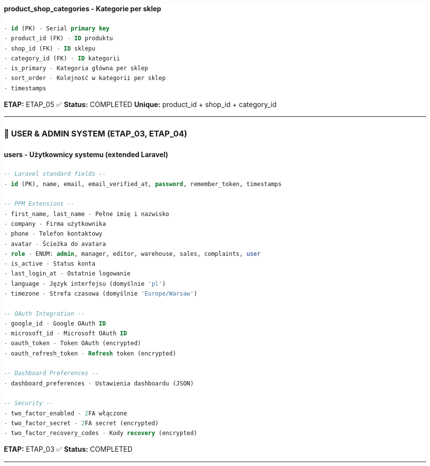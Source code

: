 #### **product_shop_categories** - Kategorie per sklep
```sql
- id (PK) - Serial primary key
- product_id (FK) - ID produktu
- shop_id (FK) - ID sklepu
- category_id (FK) - ID kategorii
- is_primary - Kategoria główna per sklep
- sort_order - Kolejność w kategorii per sklep
- timestamps
```

**ETAP:** ETAP_05 ✅ **Status:** COMPLETED
**Unique:** product_id + shop_id + category_id

---

### 👤 USER & ADMIN SYSTEM (ETAP_03, ETAP_04)

#### **users** - Użytkownicy systemu (extended Laravel)
```sql
-- Laravel standard fields --
- id (PK), name, email, email_verified_at, password, remember_token, timestamps

-- PPM Extensions --
- first_name, last_name - Pełne imię i nazwisko
- company - Firma użytkownika
- phone - Telefon kontaktowy
- avatar - Ścieżka do avatara
- role - ENUM: admin, manager, editor, warehouse, sales, complaints, user
- is_active - Status konta
- last_login_at - Ostatnie logowanie
- language - Język interfejsu (domyślnie 'pl')
- timezone - Strefa czasowa (domyślnie 'Europe/Warsaw')

-- OAuth Integration --
- google_id - Google OAuth ID
- microsoft_id - Microsoft OAuth ID
- oauth_token - Token OAuth (encrypted)
- oauth_refresh_token - Refresh token (encrypted)

-- Dashboard Preferences --
- dashboard_preferences - Ustawienia dashboardu (JSON)

-- Security --
- two_factor_enabled - 2FA włączone
- two_factor_secret - 2FA secret (encrypted)
- two_factor_recovery_codes - Kody recovery (encrypted)
```

**ETAP:** ETAP_03 ✅ **Status:** COMPLETED

---
